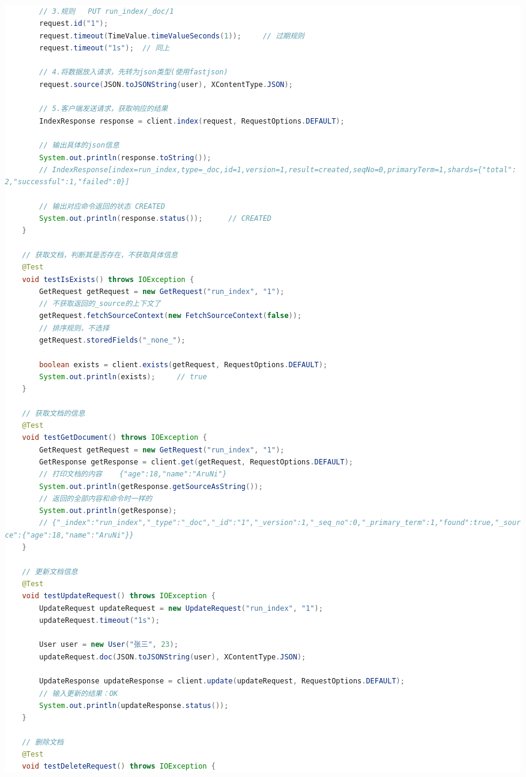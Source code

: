 ```java
        // 3.规则   PUT run_index/_doc/1
        request.id("1");
        request.timeout(TimeValue.timeValueSeconds(1));     // 过期规则
        request.timeout("1s");  // 同上

        // 4.将数据放入请求，先转为json类型(使用fastjson)
        request.source(JSON.toJSONString(user), XContentType.JSON);

        // 5.客户端发送请求，获取响应的结果
        IndexResponse response = client.index(request, RequestOptions.DEFAULT);

        // 输出具体的json信息
        System.out.println(response.toString());
        // IndexResponse[index=run_index,type=_doc,id=1,version=1,result=created,seqNo=0,primaryTerm=1,shards={"total":2,"successful":1,"failed":0}]

        // 输出对应命令返回的状态 CREATED
        System.out.println(response.status());      // CREATED
    }

    // 获取文档，判断其是否存在，不获取具体信息
    @Test
    void testIsExists() throws IOException {
        GetRequest getRequest = new GetRequest("run_index", "1");
        // 不获取返回的_source的上下文了
        getRequest.fetchSourceContext(new FetchSourceContext(false));
        // 排序规则，不选择
        getRequest.storedFields("_none_");

        boolean exists = client.exists(getRequest, RequestOptions.DEFAULT);
        System.out.println(exists);     // true
    }

    // 获取文档的信息
    @Test
    void testGetDocument() throws IOException {
        GetRequest getRequest = new GetRequest("run_index", "1");
        GetResponse getResponse = client.get(getRequest, RequestOptions.DEFAULT);
        // 打印文档的内容    {"age":18,"name":"AruNi"}
        System.out.println(getResponse.getSourceAsString());
        // 返回的全部内容和命令时一样的
        System.out.println(getResponse);
        // {"_index":"run_index","_type":"_doc","_id":"1","_version":1,"_seq_no":0,"_primary_term":1,"found":true,"_source":{"age":18,"name":"AruNi"}}
    }

    // 更新文档信息
    @Test
    void testUpdateRequest() throws IOException {
        UpdateRequest updateRequest = new UpdateRequest("run_index", "1");
        updateRequest.timeout("1s");

        User user = new User("张三", 23);
        updateRequest.doc(JSON.toJSONString(user), XContentType.JSON);

        UpdateResponse updateResponse = client.update(updateRequest, RequestOptions.DEFAULT);
        // 输入更新的结果：OK
        System.out.println(updateResponse.status());
    }

    // 删除文档
    @Test
    void testDeleteRequest() throws IOException {
```
